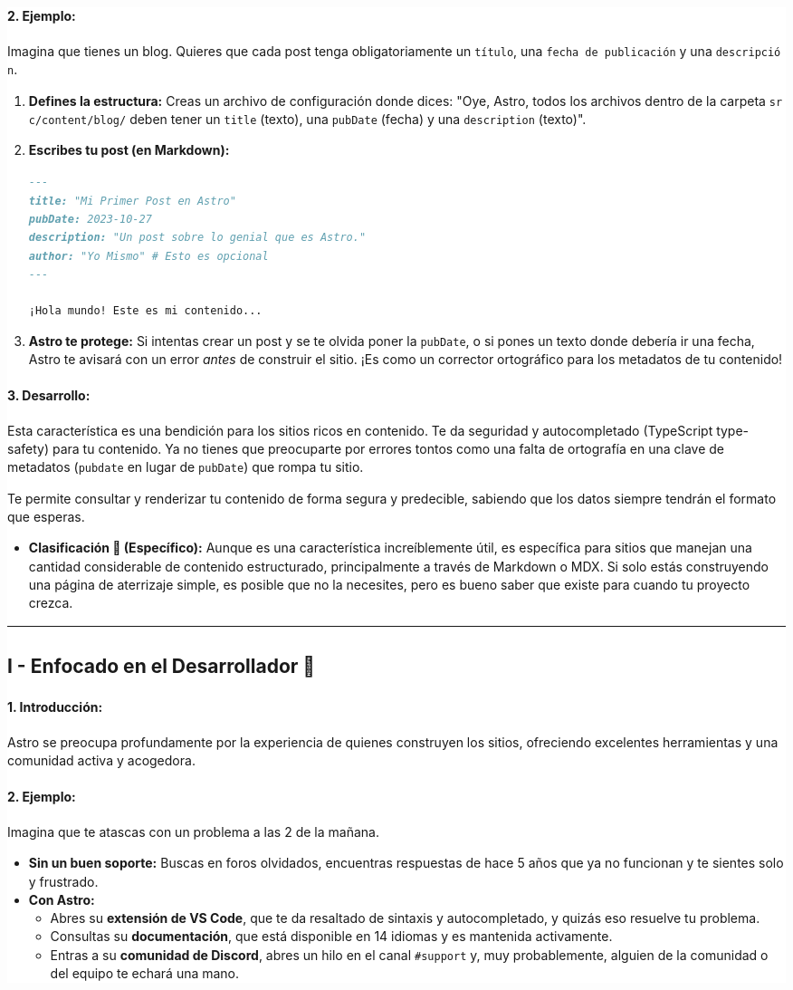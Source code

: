 #### 2. **Ejemplo:**

Imagina que tienes un blog. Quieres que cada post tenga obligatoriamente un `título`, una `fecha de publicación` y una `descripción`.

1.  **Defines la estructura:** Creas un archivo de configuración donde dices: "Oye, Astro, todos los archivos dentro de la carpeta `src/content/blog/` deben tener un `title` (texto), una `pubDate` (fecha) y una `description` (texto)".

2.  **Escribes tu post (en Markdown):**

    ```markdown
    ---
    title: "Mi Primer Post en Astro"
    pubDate: 2023-10-27
    description: "Un post sobre lo genial que es Astro."
    author: "Yo Mismo" # Esto es opcional
    ---

    ¡Hola mundo! Este es mi contenido...
    ```

3.  **Astro te protege:** Si intentas crear un post y se te olvida poner la `pubDate`, o si pones un texto donde debería ir una fecha, Astro te avisará con un error _antes_ de construir el sitio. ¡Es como un corrector ortográfico para los metadatos de tu contenido!

#### 3. **Desarrollo:**

Esta característica es una bendición para los sitios ricos en contenido. Te da seguridad y autocompletado (TypeScript type-safety) para tu contenido. Ya no tienes que preocuparte por errores tontos como una falta de ortografía en una clave de metadatos (`pubdate` en lugar de `pubDate`) que rompa tu sitio.

Te permite consultar y renderizar tu contenido de forma segura y predecible, sabiendo que los datos siempre tendrán el formato que esperas.

- **Clasificación 🔵 (Específico):** Aunque es una característica increíblemente útil, es específica para sitios que manejan una cantidad considerable de contenido estructurado, principalmente a través de Markdown o MDX. Si solo estás construyendo una página de aterrizaje simple, es posible que no la necesites, pero es bueno saber que existe para cuando tu proyecto crezca.

---

## I - Enfocado en el Desarrollador 🔵

#### 1. **Introducción:**

Astro se preocupa profundamente por la experiencia de quienes construyen los sitios, ofreciendo excelentes herramientas y una comunidad activa y acogedora.

#### 2. **Ejemplo:**

Imagina que te atascas con un problema a las 2 de la mañana.

- **Sin un buen soporte:** Buscas en foros olvidados, encuentras respuestas de hace 5 años que ya no funcionan y te sientes solo y frustrado.
- **Con Astro:**
  - Abres su **extensión de VS Code**, que te da resaltado de sintaxis y autocompletado, y quizás eso resuelve tu problema.
  - Consultas su **documentación**, que está disponible en 14 idiomas y es mantenida activamente.
  - Entras a su **comunidad de Discord**, abres un hilo en el canal `#support` y, muy probablemente, alguien de la comunidad o del equipo te echará una mano.
